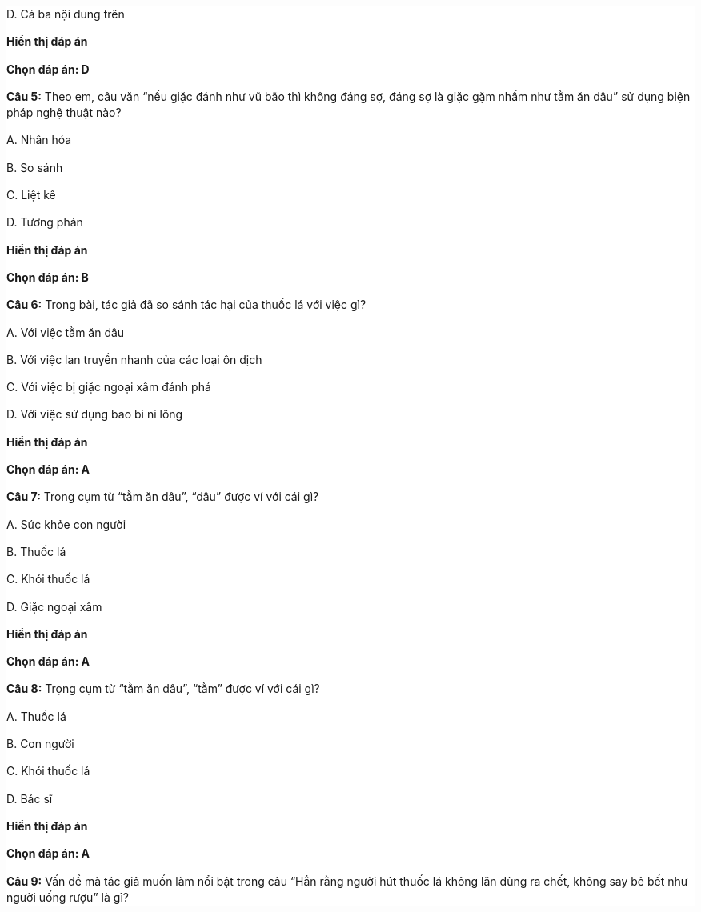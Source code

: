 D. Cả ba nội dung trên 

**Hiển thị đáp án**

**Chọn đáp án: D**

**Câu 5:** Theo em, câu văn “nếu giặc đánh như vũ bão thì không đáng sợ, đáng sợ là giặc gặm nhấm như tằm ăn dâu” sử dụng biện pháp nghệ thuật nào? 

A. Nhân hóa 

B. So sánh 

C. Liệt kê 

D. Tương phản 

**Hiển thị đáp án**

**Chọn đáp án: B**

**Câu 6:** Trong bài, tác giả đã so sánh tác hại của thuốc lá với việc gì? 

A. Với việc tằm ăn dâu 

B. Với việc lan truyền nhanh của các loại ôn dịch 

C. Với việc bị giặc ngoại xâm đánh phá 

D. Với việc sử dụng bao bì ni lông 

**Hiển thị đáp án**

**Chọn đáp án: A**

**Câu 7:** Trong cụm từ “tằm ăn dâu”, “dâu” được ví với cái gì? 

A. Sức khỏe con người 

B. Thuốc lá 

C. Khói thuốc lá 

D. Giặc ngoại xâm 

**Hiển thị đáp án**

**Chọn đáp án: A**

**Câu 8:** Trọng cụm từ “tằm ăn dâu”, “tằm” được ví với cái gì? 

A. Thuốc lá 

B. Con người 

C. Khói thuốc lá 

D. Bác sĩ 

**Hiển thị đáp án**

**Chọn đáp án: A**

**Câu 9:** Vấn đề mà tác giả muốn làm nổi bật trong câu “Hẳn rằng người hút thuốc lá không lăn đùng ra chết, không say bê bết như người uống rượu” là gì? 
